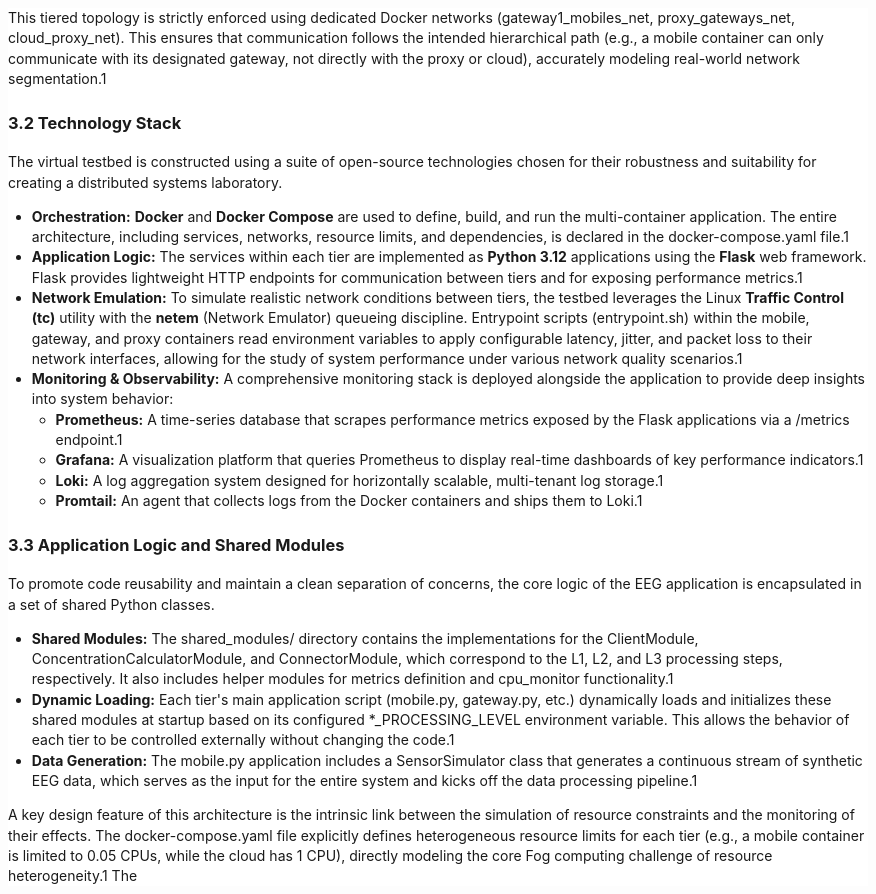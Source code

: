 This tiered topology is strictly enforced using dedicated Docker networks (gateway1\_mobiles\_net, proxy\_gateways\_net, cloud\_proxy\_net). This ensures that communication follows the intended hierarchical path (e.g., a mobile container can only communicate with its designated gateway, not directly with the proxy or cloud), accurately modeling real-world network segmentation.1

### **3.2 Technology Stack**

The virtual testbed is constructed using a suite of open-source technologies chosen for their robustness and suitability for creating a distributed systems laboratory.

* **Orchestration:** **Docker** and **Docker Compose** are used to define, build, and run the multi-container application. The entire architecture, including services, networks, resource limits, and dependencies, is declared in the docker-compose.yaml file.1  
* **Application Logic:** The services within each tier are implemented as **Python 3.12** applications using the **Flask** web framework. Flask provides lightweight HTTP endpoints for communication between tiers and for exposing performance metrics.1  
* **Network Emulation:** To simulate realistic network conditions between tiers, the testbed leverages the Linux **Traffic Control (tc)** utility with the **netem** (Network Emulator) queueing discipline. Entrypoint scripts (entrypoint.sh) within the mobile, gateway, and proxy containers read environment variables to apply configurable latency, jitter, and packet loss to their network interfaces, allowing for the study of system performance under various network quality scenarios.1  
* **Monitoring & Observability:** A comprehensive monitoring stack is deployed alongside the application to provide deep insights into system behavior:  
  * **Prometheus:** A time-series database that scrapes performance metrics exposed by the Flask applications via a /metrics endpoint.1  
  * **Grafana:** A visualization platform that queries Prometheus to display real-time dashboards of key performance indicators.1  
  * **Loki:** A log aggregation system designed for horizontally scalable, multi-tenant log storage.1  
  * **Promtail:** An agent that collects logs from the Docker containers and ships them to Loki.1

### **3.3 Application Logic and Shared Modules**

To promote code reusability and maintain a clean separation of concerns, the core logic of the EEG application is encapsulated in a set of shared Python classes.

* **Shared Modules:** The shared\_modules/ directory contains the implementations for the ClientModule, ConcentrationCalculatorModule, and ConnectorModule, which correspond to the L1, L2, and L3 processing steps, respectively. It also includes helper modules for metrics definition and cpu\_monitor functionality.1  
* **Dynamic Loading:** Each tier's main application script (mobile.py, gateway.py, etc.) dynamically loads and initializes these shared modules at startup based on its configured \*\_PROCESSING\_LEVEL environment variable. This allows the behavior of each tier to be controlled externally without changing the code.1  
* **Data Generation:** The mobile.py application includes a SensorSimulator class that generates a continuous stream of synthetic EEG data, which serves as the input for the entire system and kicks off the data processing pipeline.1

A key design feature of this architecture is the intrinsic link between the simulation of resource constraints and the monitoring of their effects. The docker-compose.yaml file explicitly defines heterogeneous resource limits for each tier (e.g., a mobile container is limited to 0.05 CPUs, while the cloud has 1 CPU), directly modeling the core Fog computing challenge of resource heterogeneity.1 The
